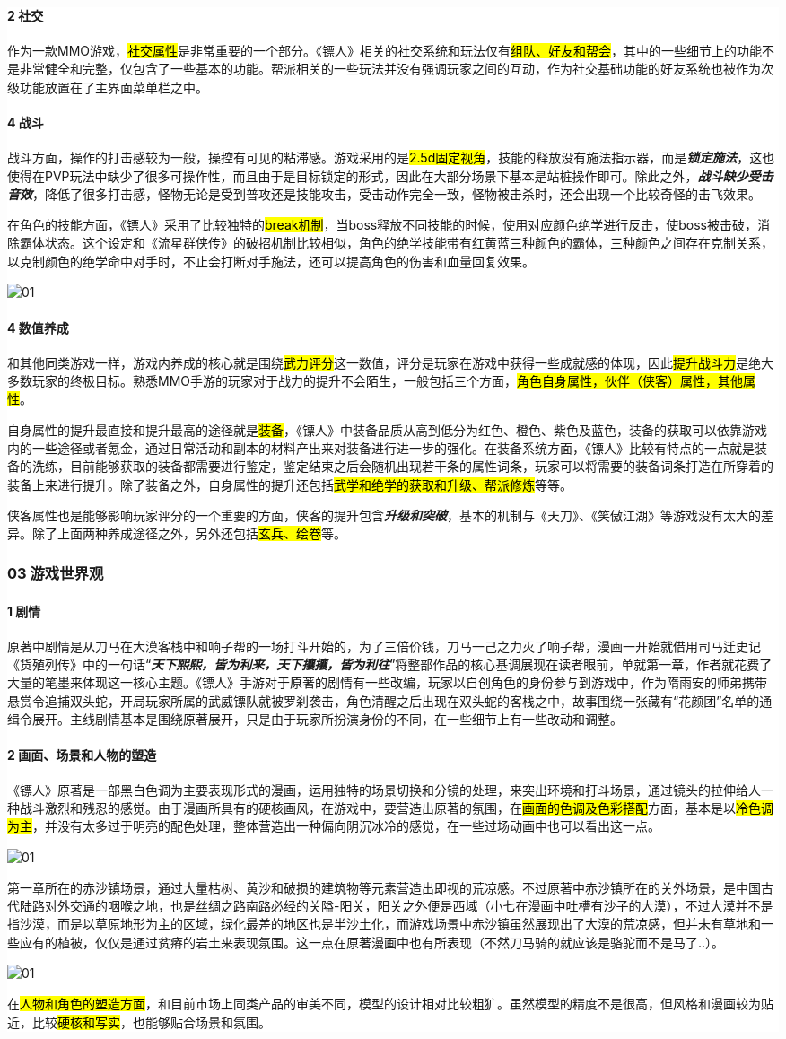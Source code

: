 #### 2 **社交**

作为一款MMO游戏，<mark>社交属性</mark>是非常重要的一个部分。《镖人》相关的社交系统和玩法仅有<mark>组队、好友和帮会</mark>，其中的一些细节上的功能不是非常健全和完整，仅包含了一些基本的功能。帮派相关的一些玩法并没有强调玩家之间的互动，作为社交基础功能的好友系统也被作为次级功能放置在了主界面菜单栏之中。

#### 4 **战斗**

战斗方面，操作的打击感较为一般，操控有可见的粘滞感。游戏采用的是<mark>2.5d固定视角</mark>，技能的释放没有施法指示器，而是***锁定施法***，这也使得在PVP玩法中缺少了很多可操作性，而且由于是目标锁定的形式，因此在大部分场景下基本是站桩操作即可。除此之外，***战斗缺少受击音效***，降低了很多打击感，怪物无论是受到普攻还是技能攻击，受击动作完全一致，怪物被击杀时，还会出现一个比较奇怪的击飞效果。

在角色的技能方面，《镖人》采用了比较独特的<mark>break机制</mark>，当boss释放不同技能的时候，使用对应颜色绝学进行反击，使boss被击破，消除霸体状态。这个设定和《流星群侠传》的破招机制比较相似，角色的绝学技能带有红黄蓝三种颜色的霸体，三种颜色之间存在克制关系，以克制颜色的绝学命中对手时，不止会打断对手施法，还可以提高角色的伤害和血量回复效果。

![01]({{site.baseurl}}/img-post/20210126/09.png)

#### 4 **数值养成**

和其他同类游戏一样，游戏内养成的核心就是围绕<mark>武力评分</mark>这一数值，评分是玩家在游戏中获得一些成就感的体现，因此<mark>提升战斗力</mark>是绝大多数玩家的终极目标。熟悉MMO手游的玩家对于战力的提升不会陌生，一般包括三个方面，<mark>角色自身属性，伙伴（侠客）属性，其他属性</mark>。

自身属性的提升最直接和提升最高的途径就是<mark>装备</mark>，《镖人》中装备品质从高到低分为红色、橙色、紫色及蓝色，装备的获取可以依靠游戏内的一些途径或者氪金，通过日常活动和副本的材料产出来对装备进行进一步的强化。在装备系统方面，《镖人》比较有特点的一点就是装备的洗练，目前能够获取的装备都需要进行鉴定，鉴定结束之后会随机出现若干条的属性词条，玩家可以将需要的装备词条打造在所穿着的装备上来进行提升。除了装备之外，自身属性的提升还包括<mark>武学和绝学的获取和升级、帮派修炼</mark>等等。



侠客属性也是能够影响玩家评分的一个重要的方面，侠客的提升包含***升级和突破***，基本的机制与《天刀》、《笑傲江湖》等游戏没有太大的差异。除了上面两种养成途径之外，另外还包括<mark>玄兵、绘卷</mark>等。

### 03 **游戏世界观**

#### 1 **剧情**

原著中剧情是从刀马在大漠客栈中和响子帮的一场打斗开始的，为了三倍价钱，刀马一己之力灭了响子帮，漫画一开始就借用司马迁史记《货殖列传》中的一句话“***天下熙熙，皆为利来，天下攘攘，皆为利往***”将整部作品的核心基调展现在读者眼前，单就第一章，作者就花费了大量的笔墨来体现这一核心主题。《镖人》手游对于原著的剧情有一些改编，玩家以自创角色的身份参与到游戏中，作为隋雨安的师弟携带悬赏令追捕双头蛇，开局玩家所属的武威镖队就被罗刹袭击，角色清醒之后出现在双头蛇的客栈之中，故事围绕一张藏有“花颜团”名单的通缉令展开。主线剧情基本是围绕原著展开，只是由于玩家所扮演身份的不同，在一些细节上有一些改动和调整。

#### 2 **画面、场景和人物的塑造**

《镖人》原著是一部黑白色调为主要表现形式的漫画，运用独特的场景切换和分镜的处理，来突出环境和打斗场景，通过镜头的拉伸给人一种战斗激烈和残忍的感觉。由于漫画所具有的硬核画风，在游戏中，要营造出原著的氛围，在<mark>画面的色调及色彩搭配</mark>方面，基本是以<mark>冷色调为主</mark>，并没有太多过于明亮的配色处理，整体营造出一种偏向阴沉冰冷的感觉，在一些过场动画中也可以看出这一点。

![01]({{site.baseurl}}/img-post/20210126/10.jpg)

第一章所在的赤沙镇场景，通过大量枯树、黄沙和破损的建筑物等元素营造出即视的荒凉感。不过原著中赤沙镇所在的关外场景，是中国古代陆路对外交通的咽喉之地，也是丝绸之路南路必经的关隘-阳关，阳关之外便是西域（小七在漫画中吐槽有沙子的大漠），不过大漠并不是指沙漠，而是以草原地形为主的区域，绿化最差的地区也是半沙土化，而游戏场景中赤沙镇虽然展现出了大漠的荒凉感，但并未有草地和一些应有的植被，仅仅是通过贫瘠的岩土来表现氛围。这一点在原著漫画中也有所表现（不然刀马骑的就应该是骆驼而不是马了..）。

![01]({{site.baseurl}}/img-post/20210126/11.png)

在<mark>人物和角色的塑造方面</mark>，和目前市场上同类产品的审美不同，模型的设计相对比较粗犷。虽然模型的精度不是很高，但风格和漫画较为贴近，比较<mark>硬核和写实</mark>，也能够贴合场景和氛围。
